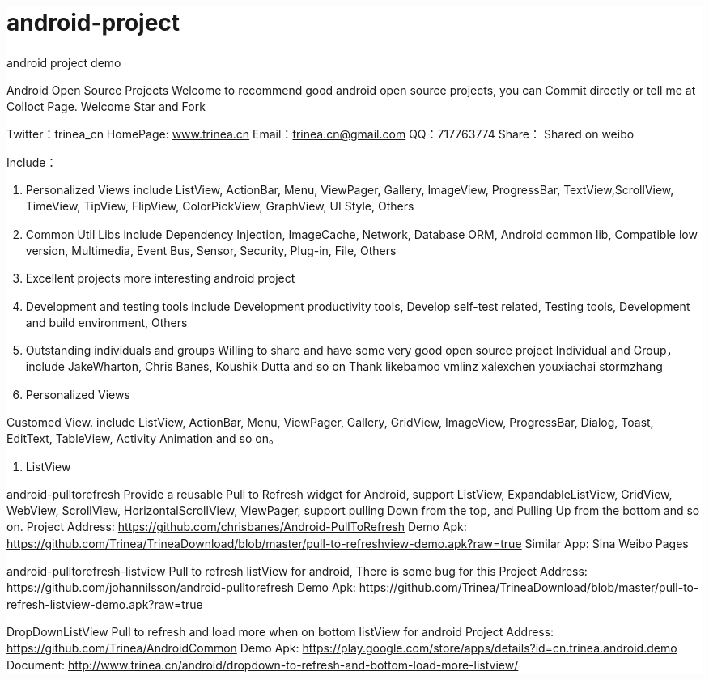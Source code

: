 # android-project
android project demo

Android Open Source Projects
Welcome to recommend good android open source projects, you can Commit directly or tell me at Colloct Page. Welcome Star and Fork

Twitter：trinea_cn    HomePage: www.trinea.cn    Email：trinea.cn@gmail.com    QQ：717763774
Share：        Shared on weibo        

Include：

1. Personalized Views
  include ListView, ActionBar, Menu, ViewPager, Gallery, ImageView, ProgressBar, TextView,ScrollView, TimeView, TipView, FlipView, ColorPickView, GraphView, UI Style, Others
2. Common Util Libs
  include Dependency Injection, ImageCache, Network, Database ORM, Android common lib, Compatible low version, Multimedia, Event Bus, Sensor, Security, Plug-in, File, Others
3. Excellent projects
  more interesting android project
4. Development and testing tools
  include Development productivity tools, Develop self-test related, Testing tools, Development and build environment, Others
5. Outstanding individuals and groups
  Willing to share and have some very good open source project Individual and Group，include JakeWharton, Chris Banes, Koushik Dutta and so on
Thank likebamoo vmlinz xalexchen youxiachai stormzhang

1. Personalized Views

Customed View. include ListView, ActionBar, Menu, ViewPager, Gallery, GridView, ImageView, ProgressBar, Dialog, Toast, EditText, TableView, Activity Animation and so on。

1. ListView

android-pulltorefresh
Provide a reusable Pull to Refresh widget for Android, support ListView, ExpandableListView, GridView, WebView, ScrollView, HorizontalScrollView, ViewPager, support pulling Down from the top, and Pulling Up from the bottom and so on.
Project Address: https://github.com/chrisbanes/Android-PullToRefresh
Demo Apk: https://github.com/Trinea/TrineaDownload/blob/master/pull-to-refreshview-demo.apk?raw=true
Similar App: Sina Weibo Pages

android-pulltorefresh-listview
Pull to refresh listView for android, There is some bug for this
Project Address: https://github.com/johannilsson/android-pulltorefresh
Demo Apk: https://github.com/Trinea/TrineaDownload/blob/master/pull-to-refresh-listview-demo.apk?raw=true

DropDownListView
Pull to refresh and load more when on bottom listView for android
Project Address: https://github.com/Trinea/AndroidCommon
Demo Apk: https://play.google.com/store/apps/details?id=cn.trinea.android.demo
Document: http://www.trinea.cn/android/dropdown-to-refresh-and-bottom-load-more-listview/
